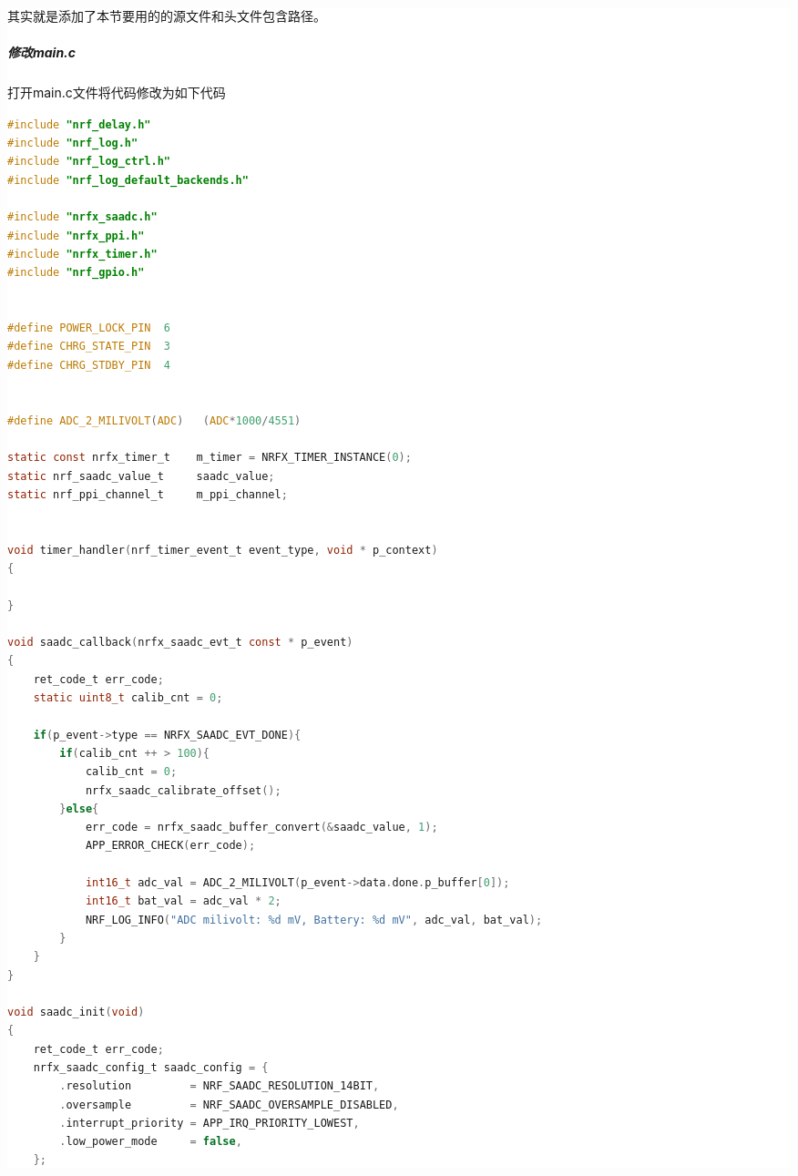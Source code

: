 其实就是添加了本节要用的的源文件和头文件包含路径。

##### 修改main.c

打开main.c文件将代码修改为如下代码

```c
#include "nrf_delay.h"
#include "nrf_log.h"
#include "nrf_log_ctrl.h"
#include "nrf_log_default_backends.h"

#include "nrfx_saadc.h"
#include "nrfx_ppi.h"
#include "nrfx_timer.h"
#include "nrf_gpio.h"


#define POWER_LOCK_PIN  6
#define CHRG_STATE_PIN  3
#define CHRG_STDBY_PIN  4


#define ADC_2_MILIVOLT(ADC)   (ADC*1000/4551)

static const nrfx_timer_t    m_timer = NRFX_TIMER_INSTANCE(0);
static nrf_saadc_value_t     saadc_value;
static nrf_ppi_channel_t     m_ppi_channel;


void timer_handler(nrf_timer_event_t event_type, void * p_context)
{

}

void saadc_callback(nrfx_saadc_evt_t const * p_event)
{
    ret_code_t err_code;
    static uint8_t calib_cnt = 0;

    if(p_event->type == NRFX_SAADC_EVT_DONE){
        if(calib_cnt ++ > 100){
            calib_cnt = 0;
            nrfx_saadc_calibrate_offset();
        }else{
            err_code = nrfx_saadc_buffer_convert(&saadc_value, 1);
            APP_ERROR_CHECK(err_code);

            int16_t adc_val = ADC_2_MILIVOLT(p_event->data.done.p_buffer[0]);
            int16_t bat_val = adc_val * 2;
            NRF_LOG_INFO("ADC milivolt: %d mV, Battery: %d mV", adc_val, bat_val);
        }
    }
}

void saadc_init(void)
{
    ret_code_t err_code;
    nrfx_saadc_config_t saadc_config = {
        .resolution         = NRF_SAADC_RESOLUTION_14BIT,
        .oversample         = NRF_SAADC_OVERSAMPLE_DISABLED,
        .interrupt_priority = APP_IRQ_PRIORITY_LOWEST,
        .low_power_mode     = false,  
    };

```